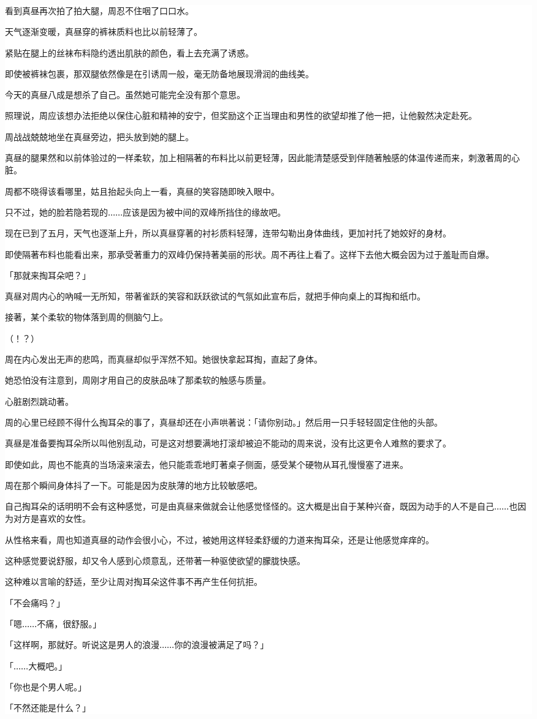 看到真昼再次拍了拍大腿，周忍不住咽了口口水。

天气逐渐变暖，真昼穿的裤袜质料也比以前轻薄了。

紧贴在腿上的丝袜布料隐约透出肌肤的颜色，看上去充满了诱惑。

即使被裤袜包裹，那双腿依然像是在引诱周一般，毫无防备地展现滑润的曲线美。

今天的真昼八成是想杀了自己。虽然她可能完全没有那个意思。

照理说，周应该想办法拒绝以保住心脏和精神的安宁，但奖励这个正当理由和男性的欲望却推了他一把，让他毅然决定赴死。

周战战兢兢地坐在真昼旁边，把头放到她的腿上。

真昼的腿果然和以前体验过的一样柔软，加上相隔著的布料比以前更轻薄，因此能清楚感受到伴随著触感的体温传递而来，刺激著周的心脏。

周都不晓得该看哪里，姑且抬起头向上一看，真昼的笑容随即映入眼中。

只不过，她的脸若隐若现的……应该是因为被中间的双峰所挡住的缘故吧。

现在已到了五月，天气也逐渐上升，所以真昼穿著的衬衫质料轻薄，连带勾勒出身体曲线，更加衬托了她姣好的身材。

即使隔著布料也能看出来，那承受著重力的双峰仍保持著美丽的形状。周不再往上看了。这样下去他大概会因为过于羞耻而自爆。

「那就来掏耳朵吧？」

真昼对周内心的吶喊一无所知，带著雀跃的笑容和跃跃欲试的气氛如此宣布后，就把手伸向桌上的耳掏和纸巾。

接著，某个柔软的物体落到周的侧脑勺上。

（！？）

周在内心发出无声的悲鸣，而真昼却似乎浑然不知。她很快拿起耳掏，直起了身体。

她恐怕没有注意到，周刚才用自己的皮肤品味了那柔软的触感与质量。

心脏剧烈跳动著。

周的心里已经顾不得什么掏耳朵的事了，真昼却还在小声哄著说：「请你别动。」然后用一只手轻轻固定住他的头部。

真昼是准备要掏耳朵所以叫他别乱动，可是这对想要满地打滚却被迫不能动的周来说，没有比这更令人难熬的要求了。

即使如此，周也不能真的当场滚来滚去，他只能乖乖地盯著桌子侧面，感受某个硬物从耳孔慢慢塞了进来。

周在那个瞬间身体抖了一下。可能是因为皮肤薄的地方比较敏感吧。

自己掏耳朵的话明明不会有这种感觉，可是由真昼来做就会让他感觉怪怪的。这大概是出自于某种兴奋，既因为动手的人不是自己……也因为对方是喜欢的女性。

从性格来看，周也知道真昼的动作会很小心，不过，被她用这样轻柔舒缓的力道来掏耳朵，还是让他感觉痒痒的。

这种感觉要说舒服，却又令人感到心烦意乱，还带著一种驱使欲望的朦胧快感。

这种难以言喻的舒适，至少让周对掏耳朵这件事不再产生任何抗拒。

「不会痛吗？」

「嗯……不痛，很舒服。」

「这样啊，那就好。听说这是男人的浪漫……你的浪漫被满足了吗？」

「……大概吧。」

「你也是个男人呢。」

「不然还能是什么？」
